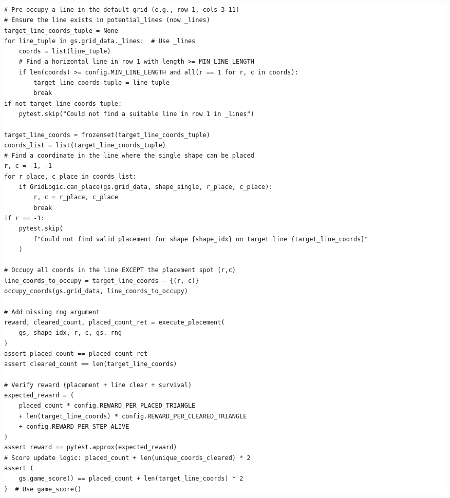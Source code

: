     # Pre-occupy a line in the default grid (e.g., row 1, cols 3-11)
    # Ensure the line exists in potential_lines (now _lines)
    target_line_coords_tuple = None
    for line_tuple in gs.grid_data._lines:  # Use _lines
        coords = list(line_tuple)
        # Find a horizontal line in row 1 with length >= MIN_LINE_LENGTH
        if len(coords) >= config.MIN_LINE_LENGTH and all(r == 1 for r, c in coords):
            target_line_coords_tuple = line_tuple
            break
    if not target_line_coords_tuple:
        pytest.skip("Could not find a suitable line in row 1 in _lines")

    target_line_coords = frozenset(target_line_coords_tuple)
    coords_list = list(target_line_coords_tuple)
    # Find a coordinate in the line where the single shape can be placed
    r, c = -1, -1
    for r_place, c_place in coords_list:
        if GridLogic.can_place(gs.grid_data, shape_single, r_place, c_place):
            r, c = r_place, c_place
            break
    if r == -1:
        pytest.skip(
            f"Could not find valid placement for shape {shape_idx} on target line {target_line_coords}"
        )

    # Occupy all coords in the line EXCEPT the placement spot (r,c)
    line_coords_to_occupy = target_line_coords - {(r, c)}
    occupy_coords(gs.grid_data, line_coords_to_occupy)

    # Add missing rng argument
    reward, cleared_count, placed_count_ret = execute_placement(
        gs, shape_idx, r, c, gs._rng
    )
    assert placed_count == placed_count_ret
    assert cleared_count == len(target_line_coords)

    # Verify reward (placement + line clear + survival)
    expected_reward = (
        placed_count * config.REWARD_PER_PLACED_TRIANGLE
        + len(target_line_coords) * config.REWARD_PER_CLEARED_TRIANGLE
        + config.REWARD_PER_STEP_ALIVE
    )
    assert reward == pytest.approx(expected_reward)
    # Score update logic: placed_count + len(unique_coords_cleared) * 2
    assert (
        gs.game_score() == placed_count + len(target_line_coords) * 2
    )  # Use game_score()

